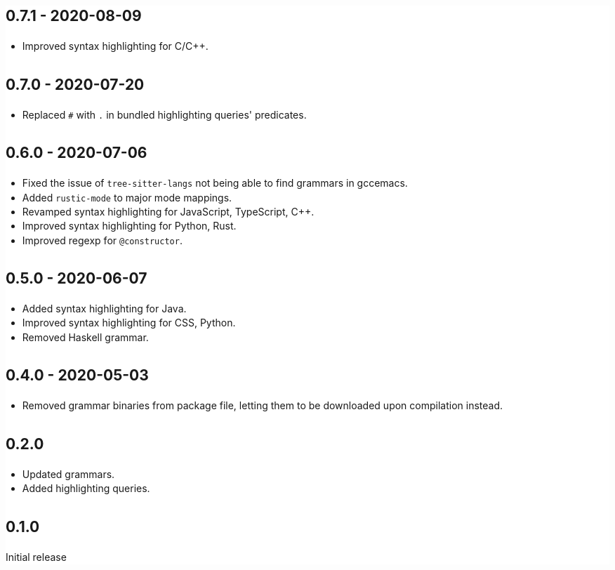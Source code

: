 ## 0.7.1 - 2020-08-09
- Improved syntax highlighting for C/C++.

## 0.7.0 - 2020-07-20
- Replaced `#` with `.` in bundled highlighting queries' predicates.

## 0.6.0 - 2020-07-06
- Fixed the issue of `tree-sitter-langs` not being able to find grammars in gccemacs.
- Added `rustic-mode` to major mode mappings.
- Revamped syntax highlighting for JavaScript, TypeScript, C++.
- Improved syntax highlighting for Python, Rust.
- Improved regexp for `@constructor`.

## 0.5.0 - 2020-06-07
- Added syntax highlighting for Java.
- Improved syntax highlighting for CSS, Python.
- Removed Haskell grammar.

## 0.4.0 - 2020-05-03
- Removed grammar binaries from package file, letting them to be downloaded upon compilation instead.

## 0.2.0
- Updated grammars.
- Added highlighting queries.

## 0.1.0
Initial release
